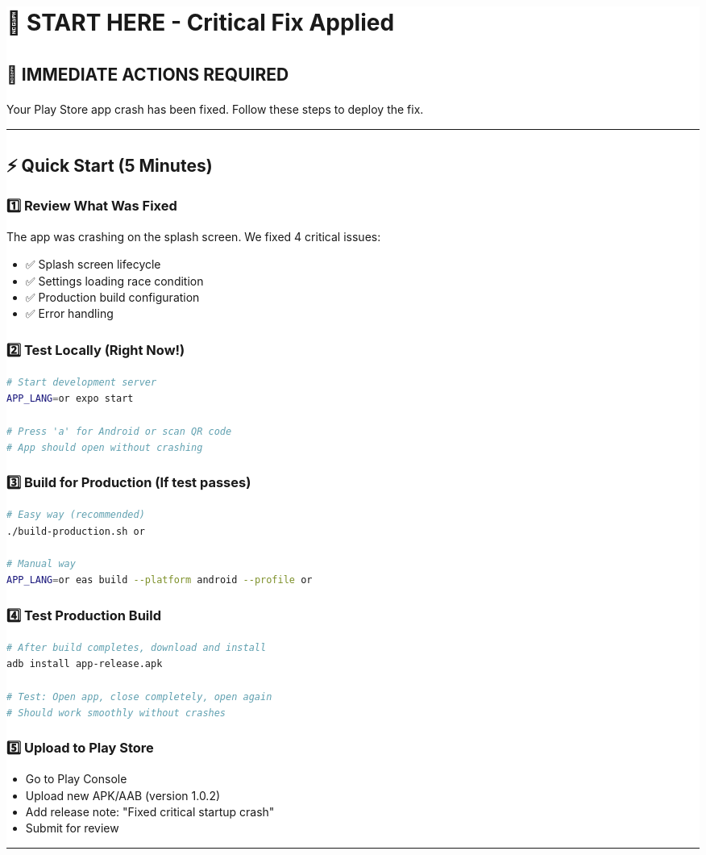 # 🚨 START HERE - Critical Fix Applied

## 🎯 IMMEDIATE ACTIONS REQUIRED

Your Play Store app crash has been fixed. Follow these steps to deploy the fix.

---

## ⚡ Quick Start (5 Minutes)

### 1️⃣ Review What Was Fixed
The app was crashing on the splash screen. We fixed 4 critical issues:
- ✅ Splash screen lifecycle
- ✅ Settings loading race condition  
- ✅ Production build configuration
- ✅ Error handling

### 2️⃣ Test Locally (Right Now!)
```bash
# Start development server
APP_LANG=or expo start

# Press 'a' for Android or scan QR code
# App should open without crashing
```

### 3️⃣ Build for Production (If test passes)
```bash
# Easy way (recommended)
./build-production.sh or

# Manual way
APP_LANG=or eas build --platform android --profile or
```

### 4️⃣ Test Production Build
```bash
# After build completes, download and install
adb install app-release.apk

# Test: Open app, close completely, open again
# Should work smoothly without crashes
```

### 5️⃣ Upload to Play Store
- Go to Play Console
- Upload new APK/AAB (version 1.0.2)
- Add release note: "Fixed critical startup crash"
- Submit for review

---
